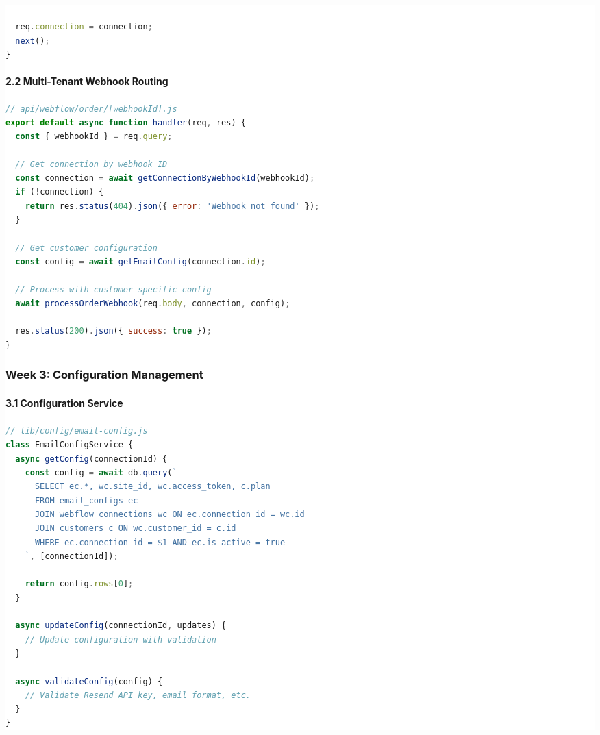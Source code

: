 ```javascript

  req.connection = connection;
  next();
}
```

#### 2.2 Multi-Tenant Webhook Routing
```javascript
// api/webflow/order/[webhookId].js
export default async function handler(req, res) {
  const { webhookId } = req.query;
  
  // Get connection by webhook ID
  const connection = await getConnectionByWebhookId(webhookId);
  if (!connection) {
    return res.status(404).json({ error: 'Webhook not found' });
  }

  // Get customer configuration
  const config = await getEmailConfig(connection.id);
  
  // Process with customer-specific config
  await processOrderWebhook(req.body, connection, config);
  
  res.status(200).json({ success: true });
}
```

### Week 3: Configuration Management

#### 3.1 Configuration Service
```javascript
// lib/config/email-config.js
class EmailConfigService {
  async getConfig(connectionId) {
    const config = await db.query(`
      SELECT ec.*, wc.site_id, wc.access_token, c.plan
      FROM email_configs ec
      JOIN webflow_connections wc ON ec.connection_id = wc.id
      JOIN customers c ON wc.customer_id = c.id
      WHERE ec.connection_id = $1 AND ec.is_active = true
    `, [connectionId]);
    
    return config.rows[0];
  }

  async updateConfig(connectionId, updates) {
    // Update configuration with validation
  }

  async validateConfig(config) {
    // Validate Resend API key, email format, etc.
  }
}
```

